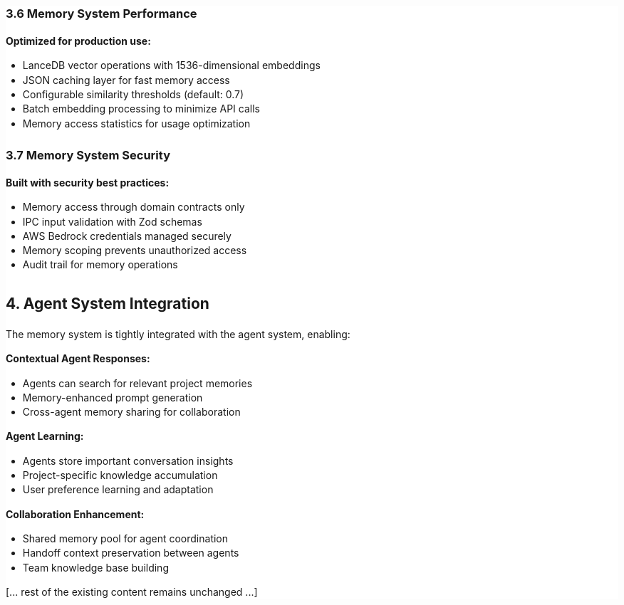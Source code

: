 ### 3.6 Memory System Performance

**Optimized for production use:**
- LanceDB vector operations with 1536-dimensional embeddings
- JSON caching layer for fast memory access
- Configurable similarity thresholds (default: 0.7)
- Batch embedding processing to minimize API calls
- Memory access statistics for usage optimization

### 3.7 Memory System Security

**Built with security best practices:**
- Memory access through domain contracts only
- IPC input validation with Zod schemas
- AWS Bedrock credentials managed securely
- Memory scoping prevents unauthorized access
- Audit trail for memory operations

## 4. Agent System Integration

The memory system is tightly integrated with the agent system, enabling:

**Contextual Agent Responses:**
- Agents can search for relevant project memories
- Memory-enhanced prompt generation
- Cross-agent memory sharing for collaboration

**Agent Learning:**
- Agents store important conversation insights
- Project-specific knowledge accumulation
- User preference learning and adaptation

**Collaboration Enhancement:**
- Shared memory pool for agent coordination
- Handoff context preservation between agents
- Team knowledge base building

[... rest of the existing content remains unchanged ...]